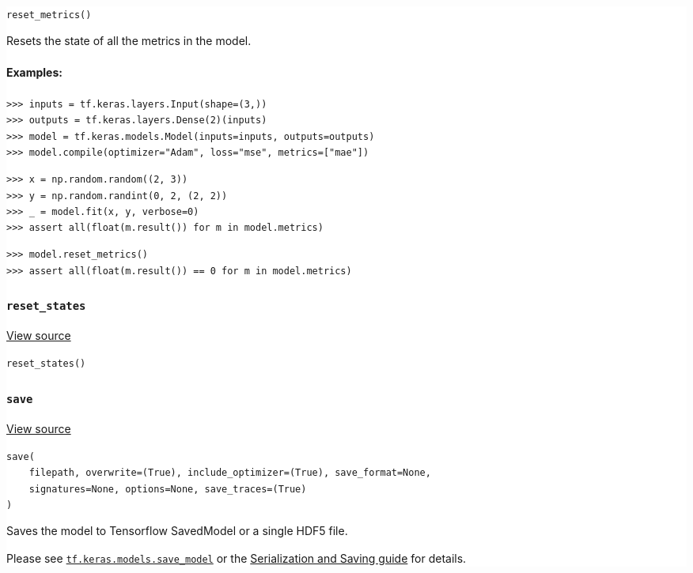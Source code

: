 <pre class="devsite-click-to-copy prettyprint lang-py tfo-signature-link">
<code>reset_metrics()
</code></pre>

Resets the state of all the metrics in the model.


#### Examples:



```
>>> inputs = tf.keras.layers.Input(shape=(3,))
>>> outputs = tf.keras.layers.Dense(2)(inputs)
>>> model = tf.keras.models.Model(inputs=inputs, outputs=outputs)
>>> model.compile(optimizer="Adam", loss="mse", metrics=["mae"])
```

```
>>> x = np.random.random((2, 3))
>>> y = np.random.randint(0, 2, (2, 2))
>>> _ = model.fit(x, y, verbose=0)
>>> assert all(float(m.result()) for m in model.metrics)
```

```
>>> model.reset_metrics()
>>> assert all(float(m.result()) == 0 for m in model.metrics)
```

<h3 id="reset_states"><code>reset_states</code></h3>

<a target="_blank" href="https://github.com/keras-team/keras/tree/v2.7.0/keras/engine/training.py#L2501-L2504">View source</a>

<pre class="devsite-click-to-copy prettyprint lang-py tfo-signature-link">
<code>reset_states()
</code></pre>




<h3 id="save"><code>save</code></h3>

<a target="_blank" href="https://github.com/keras-team/keras/tree/v2.7.0/keras/engine/training.py#L2139-L2192">View source</a>

<pre class="devsite-click-to-copy prettyprint lang-py tfo-signature-link">
<code>save(
    filepath, overwrite=(True), include_optimizer=(True), save_format=None,
    signatures=None, options=None, save_traces=(True)
)
</code></pre>

Saves the model to Tensorflow SavedModel or a single HDF5 file.

Please see <a href="../../tf/keras/models/save_model.md"><code>tf.keras.models.save_model</code></a> or the
[Serialization and Saving guide](https://keras.io/guides/serialization_and_saving/)
for details.
